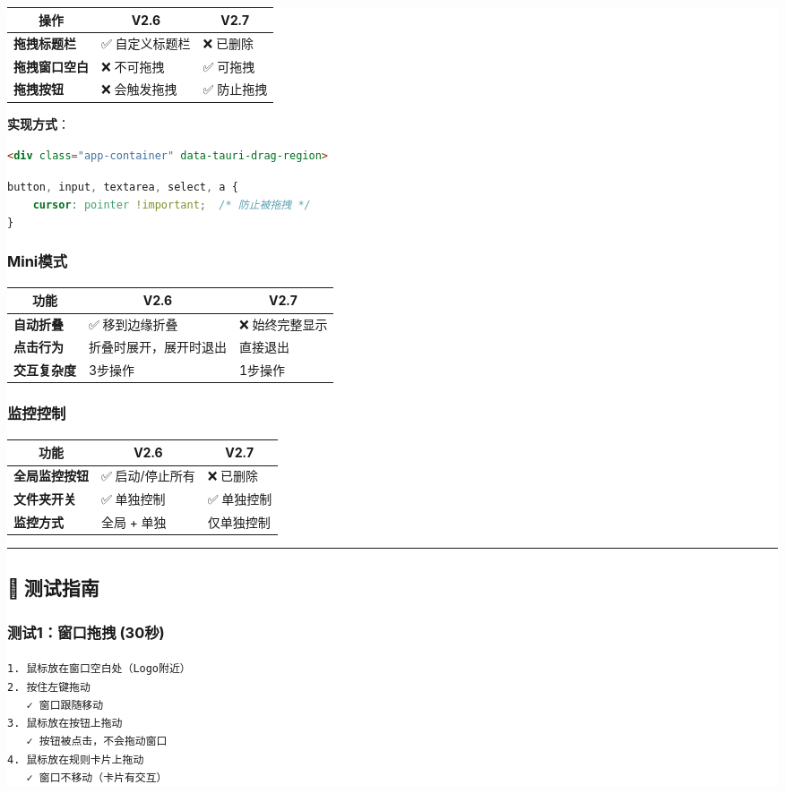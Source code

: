 | 操作 | V2.6 | V2.7 |
|-----|------|------|
| **拖拽标题栏** | ✅ 自定义标题栏 | ❌ 已删除 |
| **拖拽窗口空白** | ❌ 不可拖拽 | ✅ 可拖拽 |
| **拖拽按钮** | ❌ 会触发拖拽 | ✅ 防止拖拽 |

**实现方式**：
```html
<div class="app-container" data-tauri-drag-region>
```

```css
button, input, textarea, select, a {
    cursor: pointer !important;  /* 防止被拖拽 */
}
```

### **Mini模式**

| 功能 | V2.6 | V2.7 |
|-----|------|------|
| **自动折叠** | ✅ 移到边缘折叠 | ❌ 始终完整显示 |
| **点击行为** | 折叠时展开，展开时退出 | 直接退出 |
| **交互复杂度** | 3步操作 | 1步操作 |

### **监控控制**

| 功能 | V2.6 | V2.7 |
|-----|------|------|
| **全局监控按钮** | ✅ 启动/停止所有 | ❌ 已删除 |
| **文件夹开关** | ✅ 单独控制 | ✅ 单独控制 |
| **监控方式** | 全局 + 单独 | 仅单独控制 |

---

## 🧪 **测试指南**

### **测试1：窗口拖拽** (30秒)

```
1. 鼠标放在窗口空白处（Logo附近）
2. 按住左键拖动
   ✓ 窗口跟随移动
3. 鼠标放在按钮上拖动
   ✓ 按钮被点击，不会拖动窗口
4. 鼠标放在规则卡片上拖动
   ✓ 窗口不移动（卡片有交互）
```
